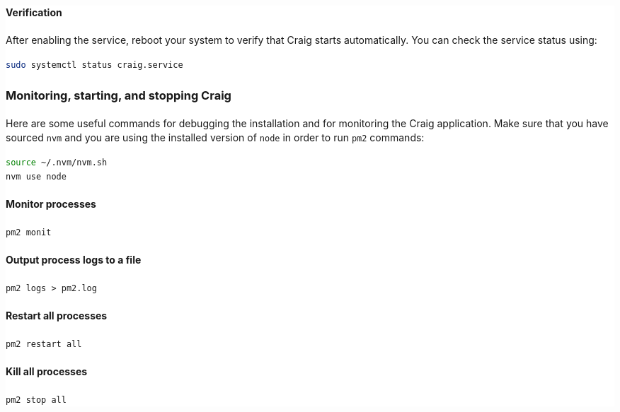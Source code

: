 
#### Verification
After enabling the service, reboot your system to verify that Craig starts automatically. You can check the service status using:

```bash
sudo systemctl status craig.service
```

### Monitoring, starting, and stopping Craig

Here are some useful commands for debugging the installation and for monitoring the Craig application. Make sure that you have sourced `nvm` and you are using the installed version of `node` in order to run `pm2` commands:

```sh
source ~/.nvm/nvm.sh
nvm use node
```

#### Monitor processes

`pm2 monit`

#### Output process logs to a file

`pm2 logs > pm2.log`

#### Restart all processes

`pm2 restart all`

#### Kill all processes

`pm2 stop all`